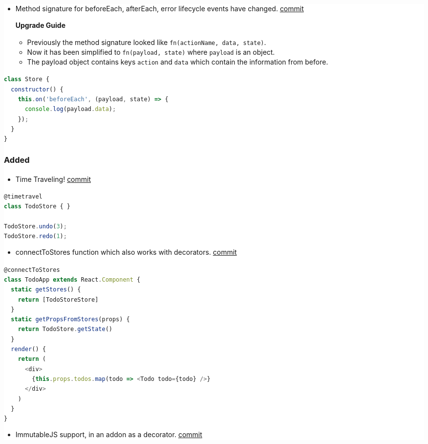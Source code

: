 * Method signature for beforeEach, afterEach, error lifecycle events have changed. [commit](https://github.com/goatslacker/alt/commit/0b4f3c6)

  **Upgrade Guide**

  - Previously the method signature looked like `fn(actionName, data, state)`.
  - Now it has been simplified to `fn(payload, state)` where `payload` is an object.
  - The payload object contains keys `action` and `data` which contain the information from before.

```js
class Store {
  constructor() {
    this.on('beforeEach', (payload, state) => {
      console.log(payload.data);
    });
  }
}
```

### Added

* Time Traveling! [commit](https://github.com/goatslacker/alt/commit/013447d)

```js
@timetravel
class TodoStore { }

TodoStore.undo(3);
TodoStore.redo(1);
```

* connectToStores function which also works with decorators. [commit](https://github.com/goatslacker/alt/commit/aedabf4)

```js
@connectToStores
class TodoApp extends React.Component {
  static getStores() {
    return [TodoStoreStore]
  }
  static getPropsFromStores(props) {
    return TodoStore.getState()
  }
  render() {
    return (
      <div>
        {this.props.todos.map(todo => <Todo todo={todo} />}
      </div>
    )
  }
}
```

* ImmutableJS support, in an addon as a decorator. [commit](https://github.com/goatslacker/alt/commit/78ef8bf)
